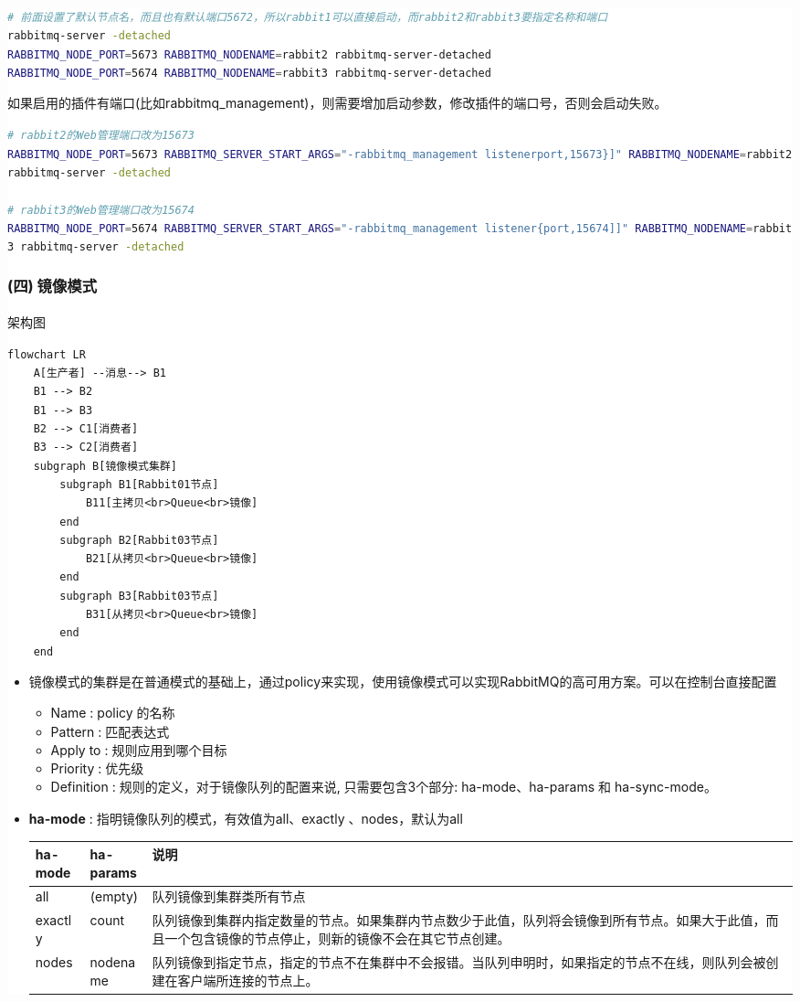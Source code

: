 ```sh
# 前面设置了默认节点名，而且也有默认端口5672，所以rabbit1可以直接启动，而rabbit2和rabbit3要指定名称和端口
rabbitmq-server -detached
RABBITMQ_NODE_PORT=5673 RABBITMQ_NODENAME=rabbit2 rabbitmq-server-detached
RABBITMQ_NODE_PORT=5674 RABBITMQ_NODENAME=rabbit3 rabbitmq-server-detached
```

如果启用的插件有端口(比如rabbitmq_management)，则需要增加启动参数，修改插件的端口号，否则会启动失败。

```sh
# rabbit2的Web管理端口改为15673
RABBITMQ_NODE_PORT=5673 RABBITMQ_SERVER_START_ARGS="-rabbitmq_management listenerport,15673}]" RABBITMQ_NODENAME=rabbit2 rabbitmq-server -detached

# rabbit3的Web管理端口改为15674
RABBITMQ_NODE_PORT=5674 RABBITMQ_SERVER_START_ARGS="-rabbitmq_management listener{port,15674]]" RABBITMQ_NODENAME=rabbit3 rabbitmq-server -detached
```



### (四) 镜像模式

架构图

```mermaid
flowchart LR
	A[生产者] --消息--> B1
	B1 --> B2 
	B1 --> B3
	B2 --> C1[消费者]
	B3 --> C2[消费者]
	subgraph B[镜像模式集群]
		subgraph B1[Rabbit01节点]
			B11[主拷贝<br>Queue<br>镜像]
		end
		subgraph B2[Rabbit03节点]
			B21[从拷贝<br>Queue<br>镜像]
		end
		subgraph B3[Rabbit03节点]
			B31[从拷贝<br>Queue<br>镜像]
		end
	end
```

* 镜像模式的集群是在普通模式的基础上，通过policy来实现，使用镜像模式可以实现RabbitMQ的高可用方案。可以在控制台直接配置

  * Name : policy 的名称
  * Pattern : 匹配表达式
  * Apply to : 规则应用到哪个目标
  * Priority : 优先级
  * Definition : 规则的定义，对于镜像队列的配置来说, 只需要包含3个部分: ha-mode、ha-params 和 ha-sync-mode。

* **ha-mode** : 指明镜像队列的模式，有效值为all、exactly 、nodes，默认为all

  | ha-mode | ha-params | 说明                                                         |
  | ------- | --------- | ------------------------------------------------------------ |
  | all     | (empty)   | 队列镜像到集群类所有节点                                     |
  | exactly | count     | 队列镜像到集群内指定数量的节点。如果集群内节点数少于此值，队列将会镜像到所有节点。如果大于此值，而且一个包含镜像的节点停止，则新的镜像不会在其它节点创建。 |
  | nodes   | nodename  | 队列镜像到指定节点，指定的节点不在集群中不会报错。当队列申明时，如果指定的节点不在线，则队列会被创建在客户端所连接的节点上。 |

